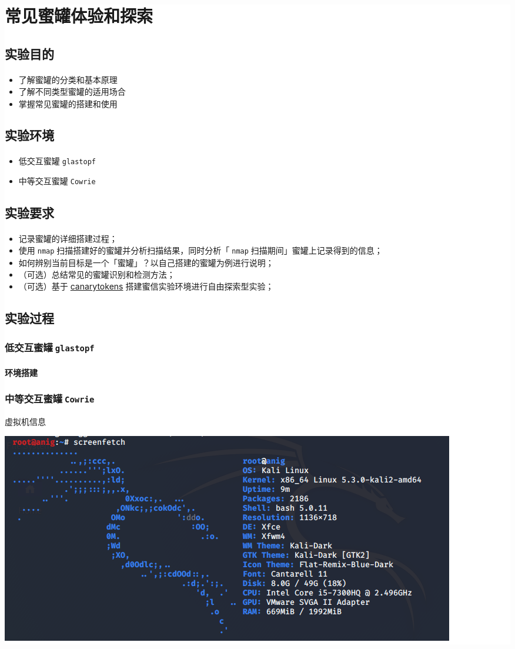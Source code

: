 # 常见蜜罐体验和探索

## 实验目的

- 了解蜜罐的分类和基本原理
- 了解不同类型蜜罐的适用场合
- 掌握常见蜜罐的搭建和使用

## 实验环境

- 低交互蜜罐 `glastopf`

- 中等交互蜜罐 `Cowrie`

## 实验要求

- 记录蜜罐的详细搭建过程；
- 使用 `nmap` 扫描搭建好的蜜罐并分析扫描结果，同时分析「 `nmap` 扫描期间」蜜罐上记录得到的信息；
- 如何辨别当前目标是一个「蜜罐」？以自己搭建的蜜罐为例进行说明；
- （可选）总结常见的蜜罐识别和检测方法；
- （可选）基于 [canarytokens](https://github.com/thinkst/canarytokens) 搭建蜜信实验环境进行自由探索型实验；

## 实验过程

### 低交互蜜罐 `glastopf`

#### 环境搭建

### 中等交互蜜罐 `Cowrie`

虚拟机信息

![](imgs/kali_v.png)
